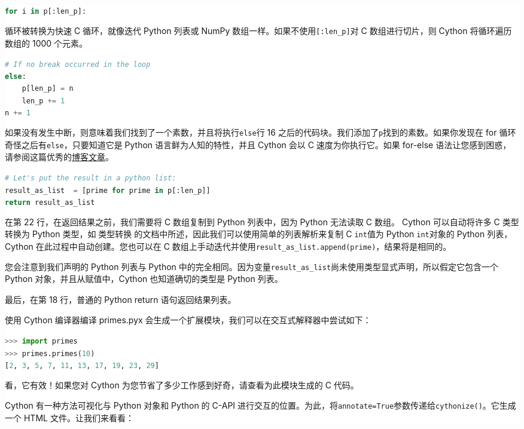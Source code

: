 ```py
for i in p[:len_p]:

```

循环被转换为快速 C 循环，就像迭代 Python 列表或 NumPy 数组一样。如果不使用`[:len_p]`对 C 数组进行切片，则 Cython 将循环遍历数组的 1000 个元素。

```py
# If no break occurred in the loop
else:
    p[len_p] = n
    len_p += 1
n += 1

```

如果没有发生中断，则意味着我们找到了一个素数，并且将执行`else`行 16 之后的代码块。我们添加了`p`找到的素数。如果你发现在 for 循环奇怪之后有`else`，只要知道它是 Python 语言鲜为人知的特性，并且 Cython 会以 C 速度为你执行它。如果 for-else 语法让您感到困惑，请参阅这篇优秀的[博客文章](https://shahriar.svbtle.com/pythons-else-clause-in-loops)。

```py
# Let's put the result in a python list:
result_as_list  = [prime for prime in p[:len_p]]
return result_as_list

```

在第 22 行，在返回结果之前，我们需要将 C 数组复制到 Python 列表中，因为 Python 无法读取 C 数组。 Cython 可以自动将许多 C 类型转换为 Python 类型，如 类型转换 的文档中所述，因此我们可以使用简单的列表解析来复制 C `int`值为 Python `int`对象的 Python 列表，Cython 在此过程中自动创建。您也可以在 C 数组上手动迭代并使用`result_as_list.append(prime)`，结果将是相同的。

您会注意到我们声明的 Python 列表与 Python 中的完全相同。因为变量`result_as_list`尚未使用类型显式声明，所以假定它包含一个 Python 对象，并且从赋值中，Cython 也知道确切的类型是 Python 列表。

最后，在第 18 行，普通的 Python return 语句返回结果列表。

使用 Cython 编译器编译 primes.pyx 会生成一个扩展模块，我们可以在交互式解释器中尝试如下：

```py
>>> import primes
>>> primes.primes(10)
[2, 3, 5, 7, 11, 13, 17, 19, 23, 29]

```

看，它有效！如果您对 Cython 为您节省了多少工作感到好奇，请查看为此模块生成的 C 代码。

Cython 有一种方法可视化与 Python 对象和 Python 的 C-API 进行交互的位置。为此，将`annotate=True`参数传递给`cythonize()`。它生成一个 HTML 文件。让我们来看看：
